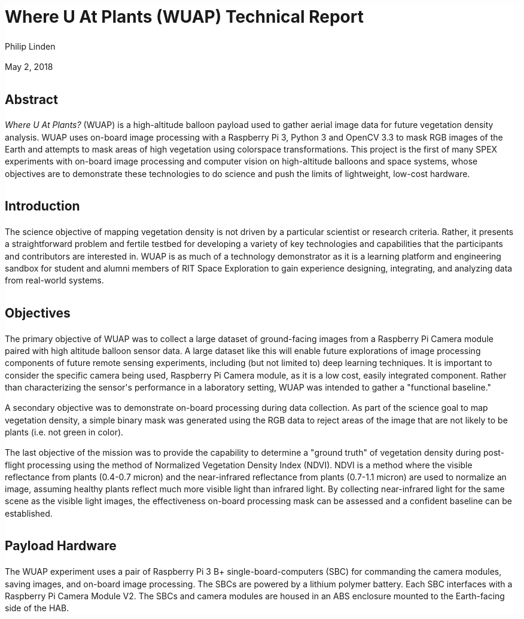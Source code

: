 # Where U At Plants (WUAP) Technical Report
Philip Linden

May 2, 2018

## Abstract
*Where U At Plants?* (WUAP) is a high-altitude balloon payload used to gather aerial image data for future vegetation density analysis.
WUAP uses on-board image processing with a Raspberry Pi 3, Python 3 and OpenCV 3.3 to mask RGB images of the Earth and attempts to mask areas of high vegetation using colorspace transformations.
This project is the first of many SPEX experiments with on-board image processing and computer vision on high-altitude balloons and space systems, whose objectives are to demonstrate these technologies to do science and push the limits of lightweight, low-cost hardware.

## Introduction
The science objective of mapping vegetation density is not driven by a particular scientist or research criteria.
Rather, it presents a straightforward problem and fertile testbed for developing a variety of key technologies and capabilities that the participants and contributors are interested in.
WUAP is as much of a technology demonstrator as it is a learning platform and engineering sandbox for student and alumni members of RIT Space Exploration to gain experience designing, integrating, and analyzing data from real-world systems.

## Objectives
The primary objective of WUAP was to collect a large dataset of ground-facing images from a Raspberry Pi Camera module paired with high altitude balloon sensor data.
A large dataset like this will enable future explorations of image processing components of future remote sensing experiments, including (but not limited to) deep learning techniques.
It is important to consider the specific camera being used, Raspberry Pi Camera module, as it is a low cost, easily integrated component. Rather than characterizing the sensor's performance in a laboratory setting, WUAP was intended to gather a "functional baseline."

A secondary objective was to demonstrate on-board processing during data collection. As part of the science goal to map vegetation density, a simple binary mask was generated using the RGB data to reject areas of the image that are not likely to be plants (i.e. not green in color).

The last objective of the mission was to provide the capability to determine a "ground truth" of vegetation density during post-flight processing using the method of Normalized Vegetation Density Index (NDVI).
NDVI is a method where the visible reflectance from plants (0.4-0.7 micron) and the near-infrared reflectance from plants (0.7-1.1 micron) are used to normalize an image, assuming healthy plants reflect much more visible light than infrared light.
By collecting near-infrared light for the same scene as the visible light images, the effectiveness on-board processing mask can be assessed and a confident baseline can be established.

## Payload Hardware
The WUAP experiment uses a pair of Raspberry Pi 3 B+ single-board-computers (SBC) for commanding the camera modules, saving images, and on-board image processing.
The SBCs are powered by a lithium polymer battery.
Each SBC interfaces with a Raspberry Pi Camera Module V2.
The SBCs and camera modules are housed in an ABS enclosure mounted to the Earth-facing side of the HAB.
